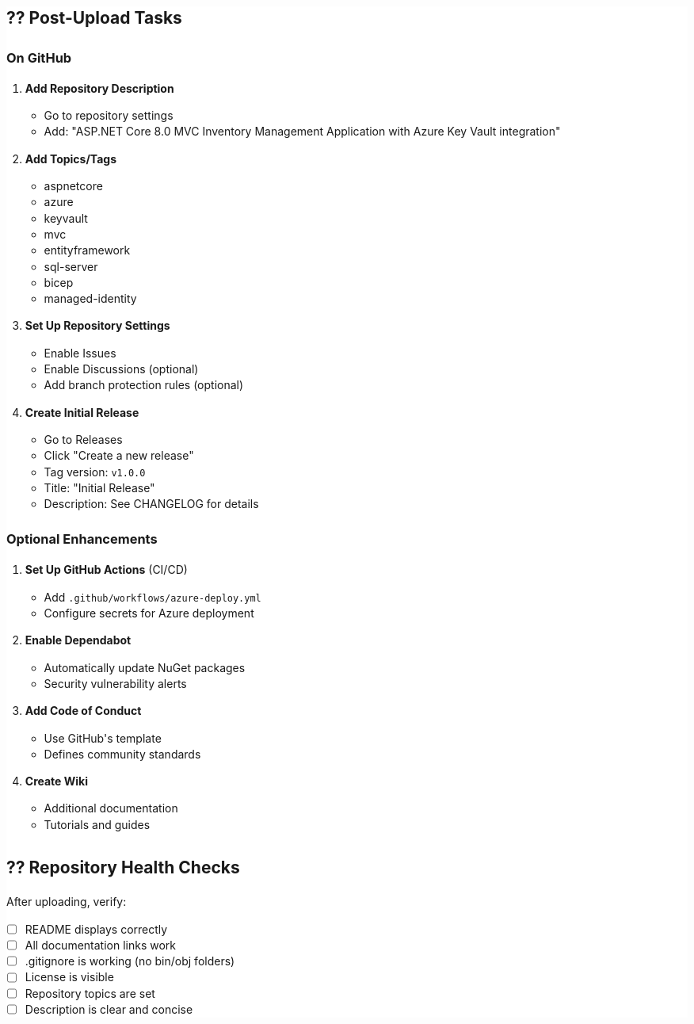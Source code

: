 ## ?? Post-Upload Tasks

### On GitHub

1. **Add Repository Description**
   - Go to repository settings
   - Add: "ASP.NET Core 8.0 MVC Inventory Management Application with Azure Key Vault integration"

2. **Add Topics/Tags**
   - aspnetcore
   - azure
   - keyvault
   - mvc
   - entityframework
   - sql-server
   - bicep
   - managed-identity

3. **Set Up Repository Settings**
   - Enable Issues
   - Enable Discussions (optional)
   - Add branch protection rules (optional)

4. **Create Initial Release**
   - Go to Releases
   - Click "Create a new release"
   - Tag version: `v1.0.0`
   - Title: "Initial Release"
   - Description: See CHANGELOG for details

### Optional Enhancements

1. **Set Up GitHub Actions** (CI/CD)
   - Add `.github/workflows/azure-deploy.yml`
   - Configure secrets for Azure deployment

2. **Enable Dependabot**
   - Automatically update NuGet packages
   - Security vulnerability alerts

3. **Add Code of Conduct**
   - Use GitHub's template
   - Defines community standards

4. **Create Wiki**
   - Additional documentation
   - Tutorials and guides

## ?? Repository Health Checks

After uploading, verify:

- [ ] README displays correctly
- [ ] All documentation links work
- [ ] .gitignore is working (no bin/obj folders)
- [ ] License is visible
- [ ] Repository topics are set
- [ ] Description is clear and concise
